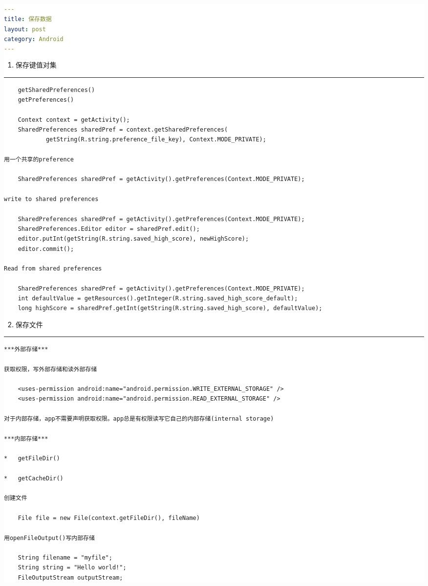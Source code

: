```yaml
---
title: 保存数据
layout: post
category: Android
---
```


1.  保存键值对集
----------------

        getSharedPreferences()
        getPreferences()

        Context context = getActivity();
        SharedPreferences sharedPref = context.getSharedPreferences(
                getString(R.string.preference_file_key), Context.MODE_PRIVATE);

    用一个共享的preference

        SharedPreferences sharedPref = getActivity().getPreferences(Context.MODE_PRIVATE);

    write to shared preferences

        SharedPreferences sharedPref = getActivity().getPreferences(Context.MODE_PRIVATE);
        SharedPreferences.Editor editor = sharedPref.edit();
        editor.putInt(getString(R.string.saved_high_score), newHighScore);
        editor.commit();

    Read from shared preferences

        SharedPreferences sharedPref = getActivity().getPreferences(Context.MODE_PRIVATE);
        int defaultValue = getResources().getInteger(R.string.saved_high_score_default);
        long highScore = sharedPref.getInt(getString(R.string.saved_high_score), defaultValue);

2.  保存文件
------------

    ***外部存储***

    获取权限，写外部存储和读外部存储

        <uses-permission android:name="android.permission.WRITE_EXTERNAL_STORAGE" />
        <uses-permission android:name="android.permission.READ_EXTERNAL_STORAGE" />

    对于内部存储，app不需要声明获取权限。app总是有权限读写它自己的内部存储(internal storage)

    ***内部存储***

    *   getFileDir()

    *   getCacheDir()

    创建文件

        File file = new File(context.getFileDir(), fileName)

    用openFileOutput()写内部存储

        String filename = "myfile";
        String string = "Hello world!";
        FileOutputStream outputStream;
